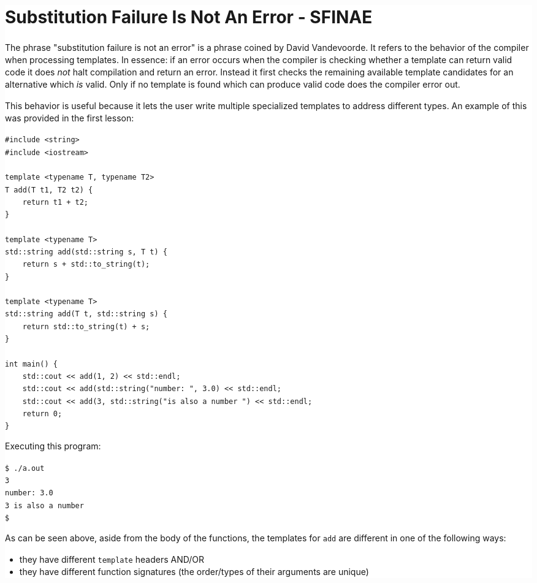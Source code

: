 # Substitution Failure Is Not An Error - SFINAE 
The phrase "substitution failure is not an error" is a phrase coined by David Vandevoorde. It refers to the behavior of the compiler when processing templates. In essence: if an error occurs when the compiler is checking whether a template can return valid code it does *not* halt compilation and return an error. Instead it first checks the remaining available template candidates for an alternative which *is* valid. Only if no template is found which can produce valid code does the compiler error out.

This behavior is useful because it lets the user write multiple specialized templates to address different types. An example of this was provided in the first lesson:
```
#include <string>
#include <iostream>

template <typename T, typename T2>
T add(T t1, T2 t2) {
    return t1 + t2;
}

template <typename T>
std::string add(std::string s, T t) {
    return s + std::to_string(t);
}

template <typename T>
std::string add(T t, std::string s) {
    return std::to_string(t) + s;
}

int main() {
    std::cout << add(1, 2) << std::endl;
    std::cout << add(std::string("number: ", 3.0) << std::endl;
    std::cout << add(3, std::string("is also a number ") << std::endl;
    return 0;
}
```

Executing this program:
```
$ ./a.out
3
number: 3.0
3 is also a number
$
```

As can be seen above, aside from the body of the functions, the templates for `add` are different in one of the
following ways:
- they have different `template` headers AND/OR
- they have different function signatures (the order/types of their arguments are unique)
